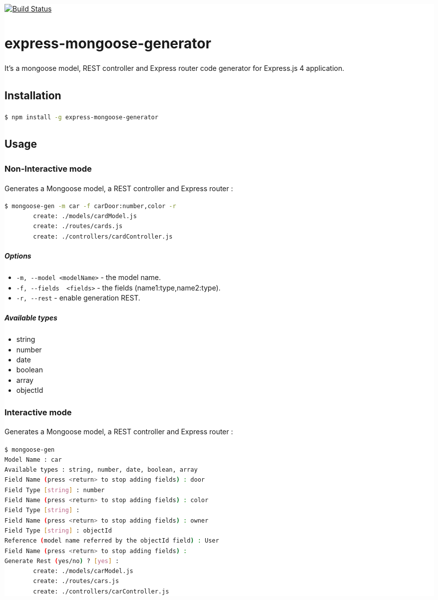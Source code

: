 [![Build Status](https://travis-ci.org/DamienP33/express-mongoose-generator.svg?branch=master)](https://travis-ci.org/DamienP33/express-mongoose-generator)
# express-mongoose-generator

It’s a mongoose model, REST controller and Express router code generator for Express.js 4 application.

## Installation
```bash
$ npm install -g express-mongoose-generator
```

## Usage
### Non-Interactive mode
Generates a Mongoose model, a REST controller and Express router :
```bash
$ mongoose-gen -m car -f carDoor:number,color -r
        create: ./models/cardModel.js
        create: ./routes/cards.js
        create: ./controllers/cardController.js
```

##### Options

  - `-m, --model <modelName>` - the model name.
  - `-f, --fields  <fields>` - the fields (name1:type,name2:type).
  - `-r, --rest` - enable generation REST.

##### Available types
  - string
  - number
  - date
  - boolean
  - array
  - objectId

### Interactive mode

Generates a Mongoose model, a REST controller and Express router :
```bash
$ mongoose-gen
Model Name : car
Available types : string, number, date, boolean, array
Field Name (press <return> to stop adding fields) : door
Field Type [string] : number
Field Name (press <return> to stop adding fields) : color
Field Type [string] : 
Field Name (press <return> to stop adding fields) : owner
Field Type [string] : objectId
Reference (model name referred by the objectId field) : User
Field Name (press <return> to stop adding fields) : 
Generate Rest (yes/no) ? [yes] : 
        create: ./models/carModel.js
        create: ./routes/cars.js
        create: ./controllers/carController.js
```
